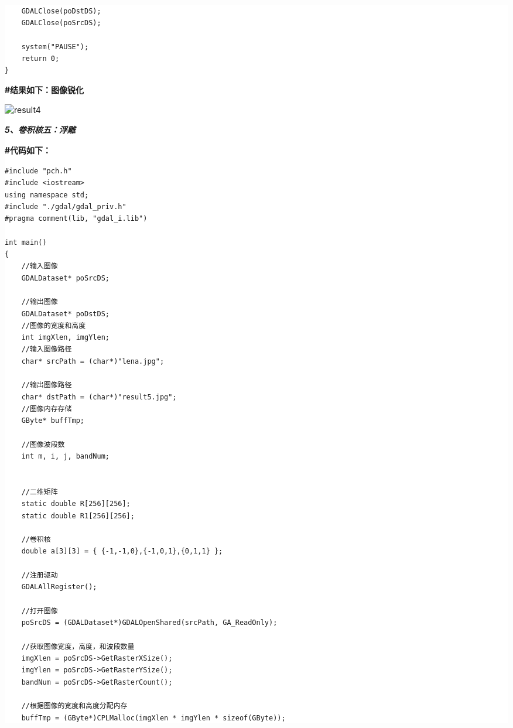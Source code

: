 ```
	GDALClose(poDstDS);
	GDALClose(poSrcDS);

	system("PAUSE");
	return 0;
}
```

**#结果如下：图像锐化**

![result4](/img4/result4.jpg)

***5、卷积核五：浮雕***

**#代码如下：**

```
#include "pch.h"
#include <iostream>
using namespace std;
#include "./gdal/gdal_priv.h"
#pragma comment(lib, "gdal_i.lib")

int main()
{
	//输入图像
	GDALDataset* poSrcDS;

	//输出图像
	GDALDataset* poDstDS;
	//图像的宽度和高度
	int imgXlen, imgYlen;
	//输入图像路径
	char* srcPath = (char*)"lena.jpg";

	//输出图像路径
	char* dstPath = (char*)"result5.jpg";
	//图像内存存储
	GByte* buffTmp;

	//图像波段数
	int m, i, j, bandNum;


	//二维矩阵
	static double R[256][256];
	static double R1[256][256];

	//卷积核
	double a[3][3] = { {-1,-1,0},{-1,0,1},{0,1,1} };

	//注册驱动
	GDALAllRegister();

	//打开图像
	poSrcDS = (GDALDataset*)GDALOpenShared(srcPath, GA_ReadOnly);

	//获取图像宽度，高度，和波段数量
	imgXlen = poSrcDS->GetRasterXSize();
	imgYlen = poSrcDS->GetRasterYSize();
	bandNum = poSrcDS->GetRasterCount();

	//根据图像的宽度和高度分配内存
	buffTmp = (GByte*)CPLMalloc(imgXlen * imgYlen * sizeof(GByte));

```